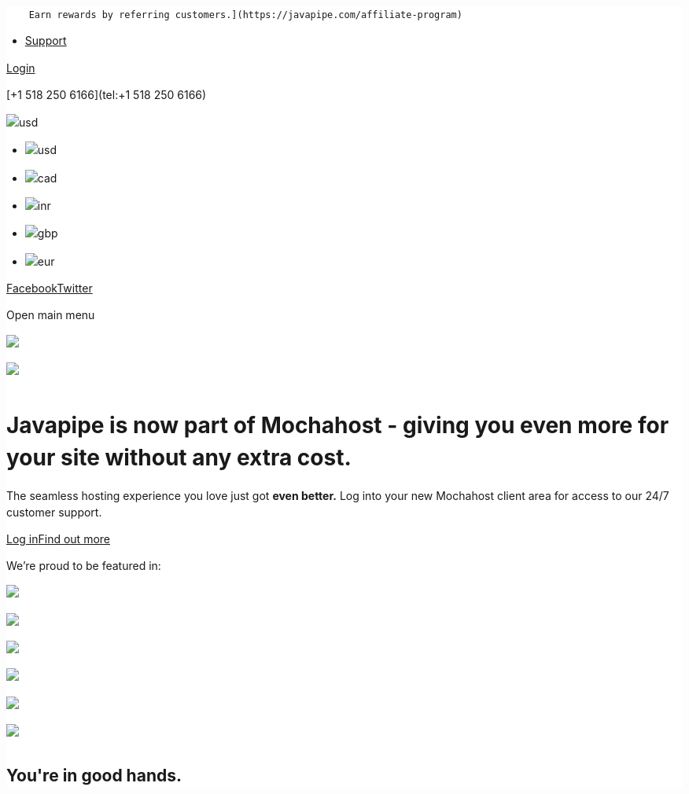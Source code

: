         Earn rewards by referring customers.](https://javapipe.com/affiliate-program)
    
* [Support](https://javapipe.com/support)

[Login](https://clients.mochahost.com/login)

[+1 518 250 6166](tel:+1 518 250 6166)

![](/assets/flags/usd.svg)usd

* ![](/assets/flags/usd.svg)usd
    
* ![](/assets/flags/cad.svg)cad
    
* ![](/assets/flags/inr.svg)inr
    
* ![](/assets/flags/gbp.svg)gbp
    
* ![](/assets/flags/eur.svg)eur
    

[Facebook](https://www.facebook.com/mochahost)[Twitter](https://twitter.com/mochahost)

Open main menu

![](https://cms.mochahost.com/uploads/BG_Javapipe_4_9fb44bb89e.webp)

![](https://cms.mochahost.com/uploads/Java_Pipe_to_Mochhost_0363e7d25c.png)

Javapipe is now part of **Mochahost** - giving you even more for your site **without any extra cost.**
======================================================================================================

The seamless hosting experience you love just got **even better.** Log into your new Mochahost client area for access to our 24/7 customer support.

[Log in](https://clients.mochahost.com/login)[Find out more](https://javapipe.com/welcome-javapipe#goodhands)

We’re proud to be featured in:

![](https://cms.mochahost.com/uploads/CNET_35900280c5.webp)

![](https://cms.mochahost.com/uploads/Forbs_12fcc7fe49.webp)

![](https://cms.mochahost.com/uploads/Money_337d4f5f53.webp)

![](https://cms.mochahost.com/uploads/Techradar_3fc47cd5c3.webp)

![](https://cms.mochahost.com/uploads/Host_advice_66cea0411f.webp)

![](https://cms.mochahost.com/uploads/Website_Planet_037f556151.webp)

**You're in good hands.**
-------------------------
